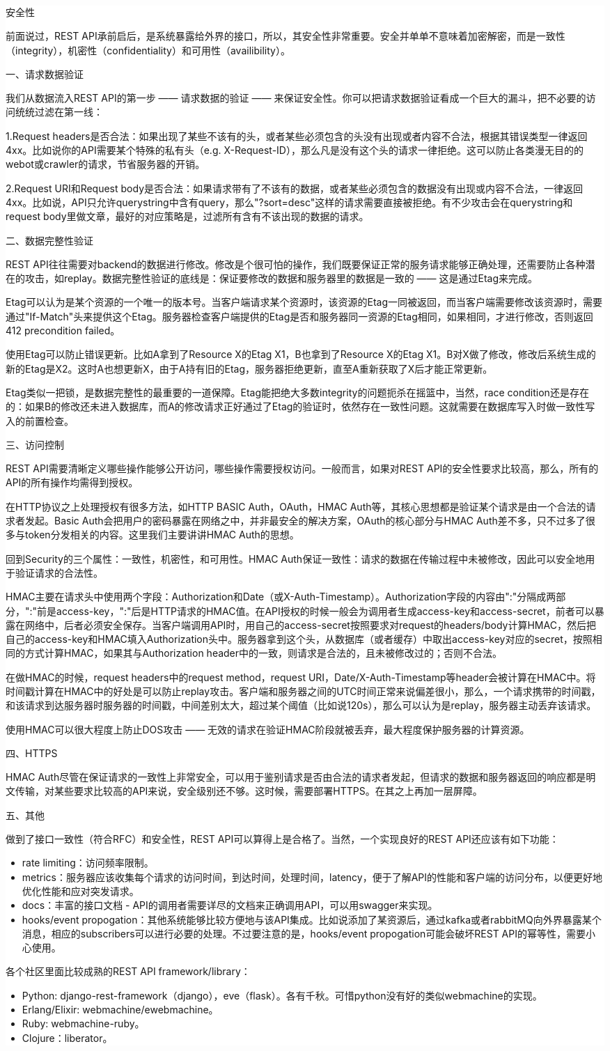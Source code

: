 
安全性

前面说过，REST API承前启后，是系统暴露给外界的接口，所以，其安全性非常重要。安全并单单不意味着加密解密，而是一致性（integrity），机密性（confidentiality）和可用性（availibility）。

一、请求数据验证

我们从数据流入REST API的第一步 —— 请求数据的验证 —— 来保证安全性。你可以把请求数据验证看成一个巨大的漏斗，把不必要的访问统统过滤在第一线：

1.Request headers是否合法：如果出现了某些不该有的头，或者某些必须包含的头没有出现或者内容不合法，根据其错误类型一律返回4xx。比如说你的API需要某个特殊的私有头（e.g. X-Request-ID），那么凡是没有这个头的请求一律拒绝。这可以防止各类漫无目的的webot或crawler的请求，节省服务器的开销。 

2.Request URI和Request body是否合法：如果请求带有了不该有的数据，或者某些必须包含的数据没有出现或内容不合法，一律返回4xx。比如说，API只允许querystring中含有query，那么"?sort=desc"这样的请求需要直接被拒绝。有不少攻击会在querystring和request body里做文章，最好的对应策略是，过滤所有含有不该出现的数据的请求。 

二、数据完整性验证

REST API往往需要对backend的数据进行修改。修改是个很可怕的操作，我们既要保证正常的服务请求能够正确处理，还需要防止各种潜在的攻击，如replay。数据完整性验证的底线是：保证要修改的数据和服务器里的数据是一致的 —— 这是通过Etag来完成。

Etag可以认为是某个资源的一个唯一的版本号。当客户端请求某个资源时，该资源的Etag一同被返回，而当客户端需要修改该资源时，需要通过"If-Match"头来提供这个Etag。服务器检查客户端提供的Etag是否和服务器同一资源的Etag相同，如果相同，才进行修改，否则返回412 precondition failed。

使用Etag可以防止错误更新。比如A拿到了Resource X的Etag X1，B也拿到了Resource X的Etag X1。B对X做了修改，修改后系统生成的新的Etag是X2。这时A也想更新X，由于A持有旧的Etag，服务器拒绝更新，直至A重新获取了X后才能正常更新。

Etag类似一把锁，是数据完整性的最重要的一道保障。Etag能把绝大多数integrity的问题扼杀在摇篮中，当然，race condition还是存在的：如果B的修改还未进入数据库，而A的修改请求正好通过了Etag的验证时，依然存在一致性问题。这就需要在数据库写入时做一致性写入的前置检查。

三、访问控制

REST API需要清晰定义哪些操作能够公开访问，哪些操作需要授权访问。一般而言，如果对REST API的安全性要求比较高，那么，所有的API的所有操作均需得到授权。

在HTTP协议之上处理授权有很多方法，如HTTP BASIC Auth，OAuth，HMAC Auth等，其核心思想都是验证某个请求是由一个合法的请求者发起。Basic Auth会把用户的密码暴露在网络之中，并非最安全的解决方案，OAuth的核心部分与HMAC Auth差不多，只不过多了很多与token分发相关的内容。这里我们主要讲讲HMAC Auth的思想。

回到Security的三个属性：一致性，机密性，和可用性。HMAC Auth保证一致性：请求的数据在传输过程中未被修改，因此可以安全地用于验证请求的合法性。

HMAC主要在请求头中使用两个字段：Authorization和Date（或X-Auth-Timestamp）。Authorization字段的内容由":"分隔成两部分，":"前是access-key，":"后是HTTP请求的HMAC值。在API授权的时候一般会为调用者生成access-key和access-secret，前者可以暴露在网络中，后者必须安全保存。当客户端调用API时，用自己的access-secret按照要求对request的headers/body计算HMAC，然后把自己的access-key和HMAC填入Authorization头中。服务器拿到这个头，从数据库（或者缓存）中取出access-key对应的secret，按照相同的方式计算HMAC，如果其与Authorization header中的一致，则请求是合法的，且未被修改过的；否则不合法。

在做HMAC的时候，request headers中的request method，request URI，Date/X-Auth-Timestamp等header会被计算在HMAC中。将时间戳计算在HMAC中的好处是可以防止replay攻击。客户端和服务器之间的UTC时间正常来说偏差很小，那么，一个请求携带的时间戳，和该请求到达服务器时服务器的时间戳，中间差别太大，超过某个阈值（比如说120s），那么可以认为是replay，服务器主动丢弃该请求。

使用HMAC可以很大程度上防止DOS攻击 —— 无效的请求在验证HMAC阶段就被丢弃，最大程度保护服务器的计算资源。

四、HTTPS

HMAC Auth尽管在保证请求的一致性上非常安全，可以用于鉴别请求是否由合法的请求者发起，但请求的数据和服务器返回的响应都是明文传输，对某些要求比较高的API来说，安全级别还不够。这时候，需要部署HTTPS。在其之上再加一层屏障。

五、其他

做到了接口一致性（符合RFC）和安全性，REST API可以算得上是合格了。当然，一个实现良好的REST API还应该有如下功能：

* rate limiting：访问频率限制。 
* metrics：服务器应该收集每个请求的访问时间，到达时间，处理时间，latency，便于了解API的性能和客户端的访问分布，以便更好地优化性能和应对突发请求。 
* docs：丰富的接口文档 - API的调用者需要详尽的文档来正确调用API，可以用swagger来实现。 
* hooks/event propogation：其他系统能够比较方便地与该API集成。比如说添加了某资源后，通过kafka或者rabbitMQ向外界暴露某个消息，相应的subscribers可以进行必要的处理。不过要注意的是，hooks/event propogation可能会破坏REST API的幂等性，需要小心使用。

各个社区里面比较成熟的REST API framework/library：

* Python: django-rest-framework（django），eve（flask）。各有千秋。可惜python没有好的类似webmachine的实现。 
* Erlang/Elixir: webmachine/ewebmachine。 
* Ruby: webmachine-ruby。 
* Clojure：liberator。
